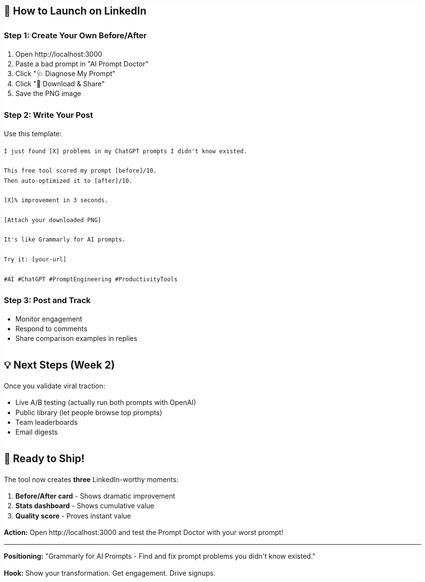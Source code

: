 ## 🚀 How to Launch on LinkedIn

### Step 1: Create Your Own Before/After
1. Open http://localhost:3000
2. Paste a bad prompt in "AI Prompt Doctor"
3. Click "🩺 Diagnose My Prompt"
4. Click "📸 Download & Share"
5. Save the PNG image

### Step 2: Write Your Post
Use this template:

```
I just found [X] problems in my ChatGPT prompts I didn't know existed.

This free tool scored my prompt [before]/10.
Then auto-optimized it to [after]/10.

[X]% improvement in 3 seconds.

[Attach your downloaded PNG]

It's like Grammarly for AI prompts.

Try it: [your-url]

#AI #ChatGPT #PromptEngineering #ProductivityTools
```

### Step 3: Post and Track
- Monitor engagement
- Respond to comments
- Share comparison examples in replies

## 💡 Next Steps (Week 2)

Once you validate viral traction:
- Live A/B testing (actually run both prompts with OpenAI)
- Public library (let people browse top prompts)
- Team leaderboards
- Email digests

## 🎉 Ready to Ship!

The tool now creates **three** LinkedIn-worthy moments:
1. **Before/After card** - Shows dramatic improvement
2. **Stats dashboard** - Shows cumulative value
3. **Quality score** - Proves instant value

**Action:** Open http://localhost:3000 and test the Prompt Doctor with your worst prompt!

---

**Positioning:** "Grammarly for AI Prompts - Find and fix prompt problems you didn't know existed."

**Hook:** Show your transformation. Get engagement. Drive signups.

